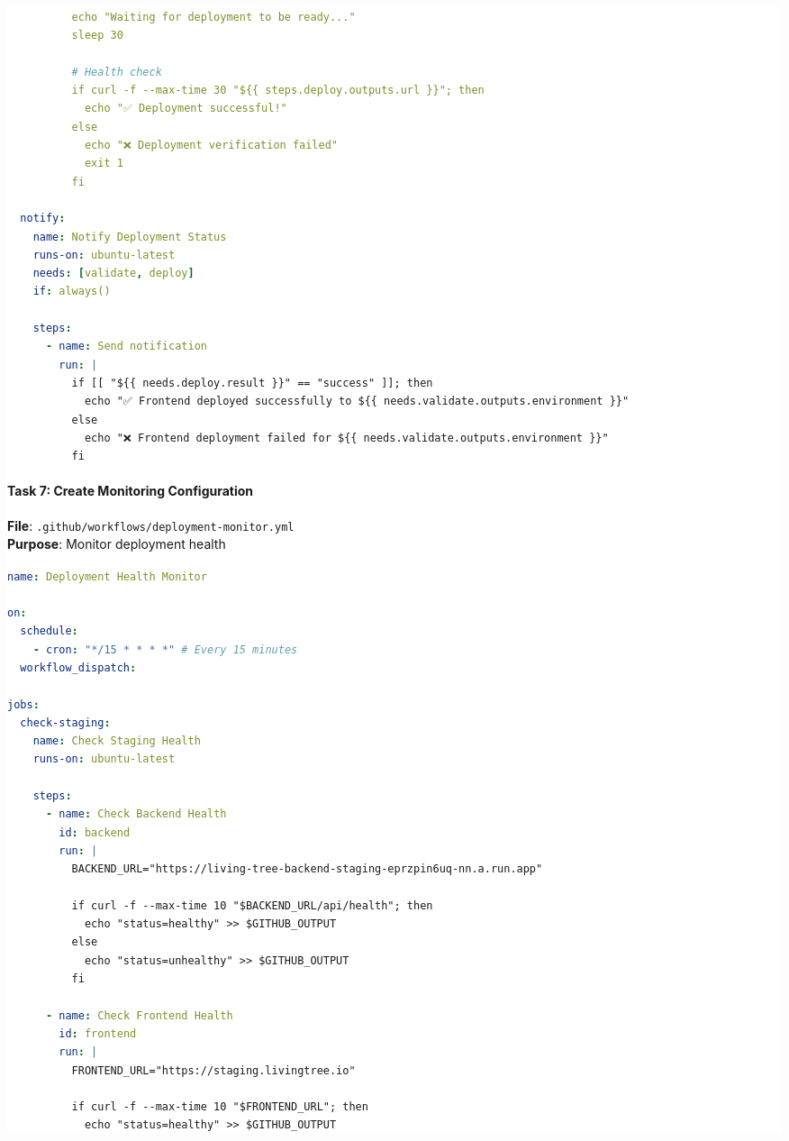 ```yaml
          echo "Waiting for deployment to be ready..."
          sleep 30

          # Health check
          if curl -f --max-time 30 "${{ steps.deploy.outputs.url }}"; then
            echo "✅ Deployment successful!"
          else
            echo "❌ Deployment verification failed"
            exit 1
          fi

  notify:
    name: Notify Deployment Status
    runs-on: ubuntu-latest
    needs: [validate, deploy]
    if: always()

    steps:
      - name: Send notification
        run: |
          if [[ "${{ needs.deploy.result }}" == "success" ]]; then
            echo "✅ Frontend deployed successfully to ${{ needs.validate.outputs.environment }}"
          else
            echo "❌ Frontend deployment failed for ${{ needs.validate.outputs.environment }}"
          fi
```

#### Task 7: Create Monitoring Configuration

**File**: `.github/workflows/deployment-monitor.yml`  
**Purpose**: Monitor deployment health

```yaml
name: Deployment Health Monitor

on:
  schedule:
    - cron: "*/15 * * * *" # Every 15 minutes
  workflow_dispatch:

jobs:
  check-staging:
    name: Check Staging Health
    runs-on: ubuntu-latest

    steps:
      - name: Check Backend Health
        id: backend
        run: |
          BACKEND_URL="https://living-tree-backend-staging-eprzpin6uq-nn.a.run.app"

          if curl -f --max-time 10 "$BACKEND_URL/api/health"; then
            echo "status=healthy" >> $GITHUB_OUTPUT
          else
            echo "status=unhealthy" >> $GITHUB_OUTPUT
          fi

      - name: Check Frontend Health
        id: frontend
        run: |
          FRONTEND_URL="https://staging.livingtree.io"

          if curl -f --max-time 10 "$FRONTEND_URL"; then
            echo "status=healthy" >> $GITHUB_OUTPUT
```